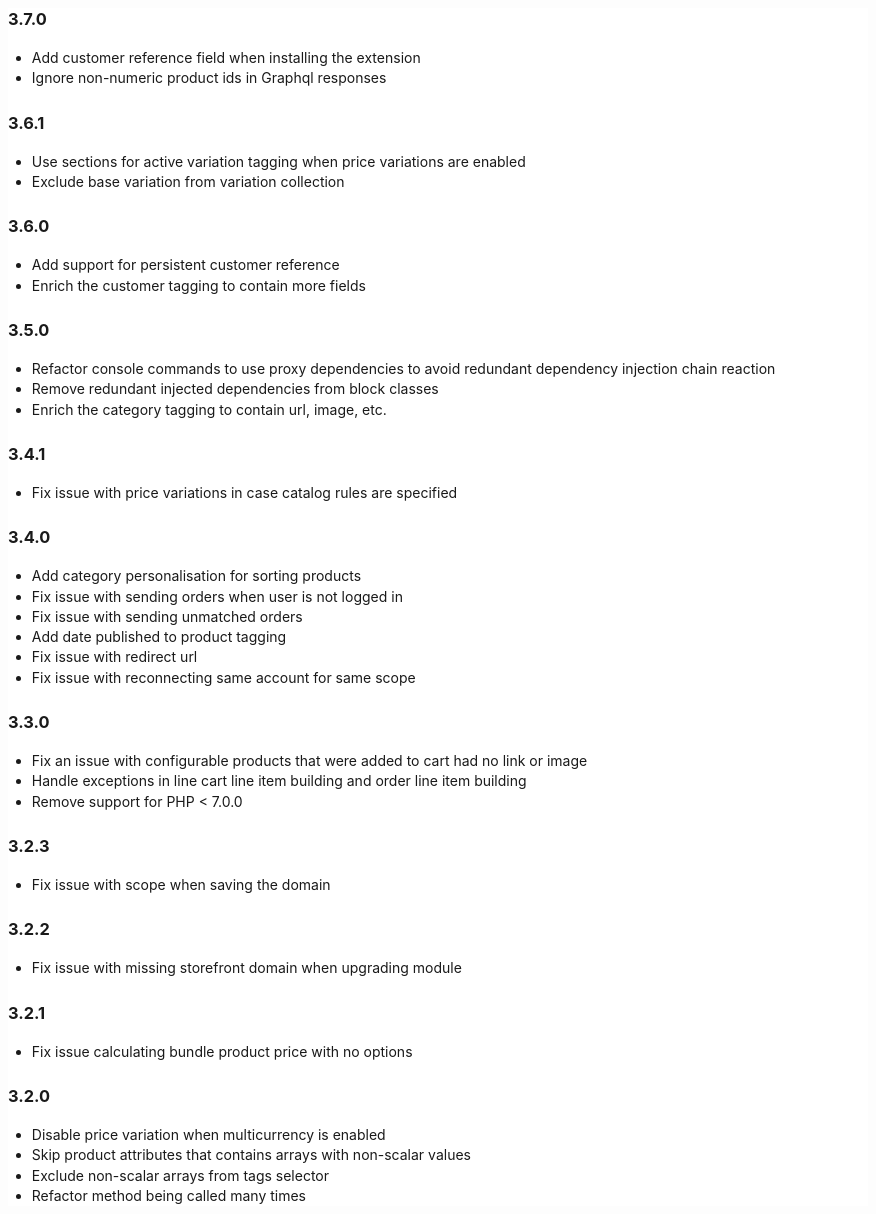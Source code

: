 ### 3.7.0
* Add customer reference field when installing the extension
* Ignore non-numeric product ids in Graphql responses

### 3.6.1
* Use sections for active variation tagging when price variations are enabled
* Exclude base variation from variation collection

### 3.6.0
* Add support for persistent customer reference 
* Enrich the customer tagging to contain more fields

### 3.5.0
* Refactor console commands to use proxy dependencies to avoid redundant dependency injection chain reaction
* Remove redundant injected dependencies from block classes 
* Enrich the category tagging to contain url, image, etc. 

### 3.4.1
* Fix issue with price variations in case catalog rules are specified

### 3.4.0
* Add category personalisation for sorting products
* Fix issue with sending orders when user is not logged in
* Fix issue with sending unmatched orders
* Add date published to product tagging
* Fix issue with redirect url
* Fix issue with reconnecting same account for same scope

### 3.3.0
* Fix an issue with configurable products that were added to cart had no link or image
* Handle exceptions in line cart line item building and order line item building
* Remove support for PHP < 7.0.0

### 3.2.3
* Fix issue with scope when saving the domain

### 3.2.2
* Fix issue with missing storefront domain when upgrading module

### 3.2.1
* Fix issue calculating bundle product price with no options

### 3.2.0
* Disable price variation when multicurrency is enabled
* Skip product attributes that contains arrays with non-scalar values
* Exclude non-scalar arrays from tags selector
* Refactor method being called many times 
